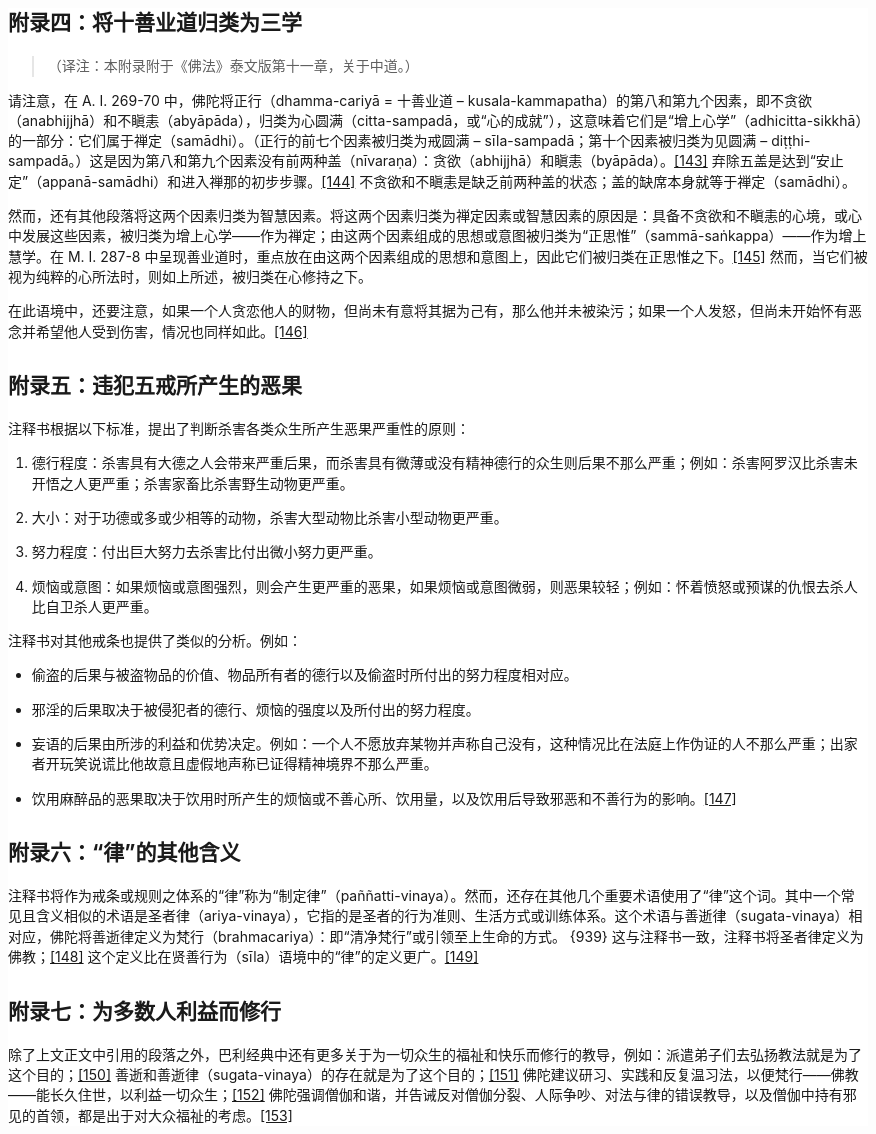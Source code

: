 ## 附录四：将十善业道归类为三学

> （译注：本附录附于《佛法》泰文版第十一章，关于中道。）

请注意，在 A. I. 269-70 中，佛陀将正行（dhamma-cariyā = 十善业道 – kusala-kammapatha）的第八和第九个因素，即不贪欲（anabhijjhā）和不瞋恚（abyāpāda），归类为心圆满（citta-sampadā，或“心的成就”），这意味着它们是“增上心学”（adhicitta-sikkhā）的一部分：它们属于禅定（samādhi）。（正行的前七个因素被归类为戒圆满 – sīla-sampadā；第十个因素被归类为见圆满 – diṭṭhi-sampadā。）这是因为第八和第九个因素没有前两种盖（nīvaraṇa）：贪欲（abhijjhā）和瞋恚（byāpāda）。[\[143\]](path-factors-of-virtuous-conduct_split_001.html#fn-fn143) 弃除五盖是达到“安止定”（appanā-samādhi）和进入禅那的初步步骤。[\[144\]](path-factors-of-virtuous-conduct_split_001.html#fn-fn144) 不贪欲和不瞋恚是缺乏前两种盖的状态；盖的缺席本身就等于禅定（samādhi）。

然而，还有其他段落将这两个因素归类为智慧因素。将这两个因素归类为禅定因素或智慧因素的原因是：具备不贪欲和不瞋恚的心境，或心中发展这些因素，被归类为增上心学——作为禅定；由这两个因素组成的思想或意图被归类为“正思惟”（sammā-saṅkappa）——作为增上慧学。在 M. I. 287-8 中呈现善业道时，重点放在由这两个因素组成的思想和意图上，因此它们被归类在正思惟之下。[\[145\]](path-factors-of-virtuous-conduct_split_001.html#fn-fn145) 然而，当它们被视为纯粹的心所法时，则如上所述，被归类在心修持之下。

在此语境中，还要注意，如果一个人贪恋他人的财物，但尚未有意将其据为己有，那么他并未被染污；如果一个人发怒，但尚未开始怀有恶念并希望他人受到伤害，情况也同样如此。[\[146\]](path-factors-of-virtuous-conduct_split_001.html#fn-fn146)

## 附录五：违犯五戒所产生的恶果

注释书根据以下标准，提出了判断杀害各类众生所产生恶果严重性的原则：

1.  德行程度：杀害具有大德之人会带来严重后果，而杀害具有微薄或没有精神德行的众生则后果不那么严重；例如：杀害阿罗汉比杀害未开悟之人更严重；杀害家畜比杀害野生动物更严重。
    
2.  大小：对于功德或多或少相等的动物，杀害大型动物比杀害小型动物更严重。
    
3.  努力程度：付出巨大努力去杀害比付出微小努力更严重。
    
4.  烦恼或意图：如果烦恼或意图强烈，则会产生更严重的恶果，如果烦恼或意图微弱，则恶果较轻；例如：怀着愤怒或预谋的仇恨去杀人比自卫杀人更严重。
    

注释书对其他戒条也提供了类似的分析。例如：

*   偷盗的后果与被盗物品的价值、物品所有者的德行以及偷盗时所付出的努力程度相对应。
    
*   邪淫的后果取决于被侵犯者的德行、烦恼的强度以及所付出的努力程度。
    
*   妄语的后果由所涉的利益和优势决定。例如：一个人不愿放弃某物并声称自己没有，这种情况比在法庭上作伪证的人不那么严重；出家者开玩笑说谎比他故意且虚假地声称已证得精神境界不那么严重。
    
*   饮用麻醉品的恶果取决于饮用时所产生的烦恼或不善心所、饮用量，以及饮用后导致邪恶和不善行为的影响。[\[147\]](path-factors-of-virtuous-conduct_split_001.html#fn-fn147)
    

## 附录六：“律”的其他含义

注释书将作为戒条或规则之体系的“律”称为“制定律”（paññatti-vinaya）。然而，还存在其他几个重要术语使用了“律”这个词。其中一个常见且含义相似的术语是圣者律（ariya-vinaya），它指的是圣者的行为准则、生活方式或训练体系。这个术语与善逝律（sugata-vinaya）相对应，佛陀将善逝律定义为梵行（brahmacariya）：即“清净梵行”或引领至上生命的方式。 {939} 这与注释书一致，注释书将圣者律定义为佛教；[\[148\]](path-factors-of-virtuous-conduct_split_001.html#fn-fn148) 这个定义比在贤善行为（sīla）语境中的“律”的定义更广。[\[149\]](path-factors-of-virtuous-conduct_split_001.html#fn-fn149)

## 附录七：为多数人利益而修行

除了上文正文中引用的段落之外，巴利经典中还有更多关于为一切众生的福祉和快乐而修行的教导，例如：派遣弟子们去弘扬教法就是为了这个目的；[\[150\]](path-factors-of-virtuous-conduct_split_001.html#fn-fn150) 善逝和善逝律（sugata-vinaya）的存在就是为了这个目的；[\[151\]](path-factors-of-virtuous-conduct_split_001.html#fn-fn151) 佛陀建议研习、实践和反复温习法，以便梵行——佛教——能长久住世，以利益一切众生；[\[152\]](path-factors-of-virtuous-conduct_split_001.html#fn-fn152) 佛陀强调僧伽和谐，并告诫反对僧伽分裂、人际争吵、对法与律的错误教导，以及僧伽中持有邪见的首领，都是出于对大众福祉的考虑。[\[153\]](path-factors-of-virtuous-conduct_split_001.html#fn-fn153)
